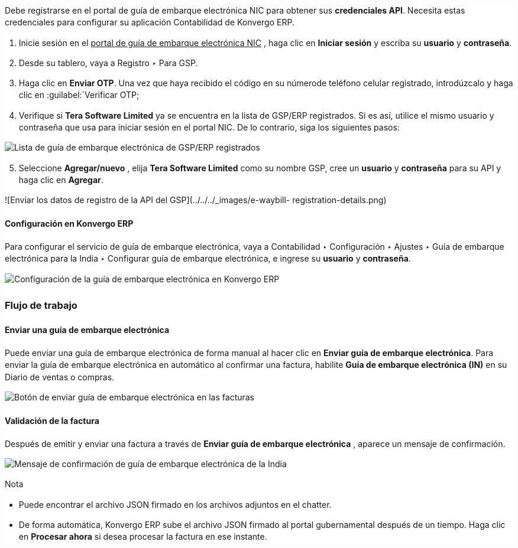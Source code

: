 Debe registrarse en el portal de guía de embarque electrónica NIC para obtener
sus **credenciales API**. Necesita estas credenciales para configurar su
aplicación Contabilidad de Konvergo ERP.

  1. Inicie sesión en el [portal de guía de embarque electrónica NIC](https://ewaybillgst.gov.in/) , haga clic en **Iniciar sesión** y escriba su **usuario** y **contraseña**.

  2. Desde su tablero, vaya a Registro ‣ Para GSP.

  3. Haga clic en **Enviar OTP**. Una vez que haya recibido el código en su númerode teléfono celular registrado, introdúzcalo y haga clic en :guilabel:`Verificar OTP;

  4. Verifique si **Tera Software Limited** ya se encuentra en la lista de GSP/ERP registrados. Si es así, utilice el mismo usuario y contraseña que usa para iniciar sesión en el portal NIC. De lo contrario, siga los siguientes pasos:

![Lista de guía de embarque electrónica de GSP/ERP
registrados](../../../_images/e-waybill-gsp-list.png)

  5. Seleccione **Agregar/nuevo** , elija **Tera Software Limited** como su nombre GSP, cree un **usuario** y **contraseña** para su API y haga clic en **Agregar**.

![Enviar los datos de registro de la API del GSP](../../../_images/e-waybill-
registration-details.png)

#### Configuración en Konvergo ERP

Para configurar el servicio de guía de embarque electrónica, vaya a
Contabilidad ‣ Configuración ‣ Ajustes ‣ Guía de embarque electrónica para la
India ‣ Configurar guía de embarque electrónica, e ingrese su **usuario** y
**contraseña**.

![Configuración de la guía de embarque electrónica en
Konvergo ERP](../../../_images/e-waybill-configuration.png)

### Flujo de trabajo

#### Enviar una guía de embarque electrónica

Puede enviar una guía de embarque electrónica de forma manual al hacer clic en
**Enviar guía de embarque electrónica**. Para enviar la guía de embarque
electrónica en automático al confirmar una factura, habilite **Guía de
embarque electrónica (IN)** en su Diario de ventas o compras.

![Botón de enviar guía de embarque electrónica en las
facturas](../../../_images/e-waybill-send-button.png)

#### Validación de la factura

Después de emitir y enviar una factura a través de **Enviar guía de embarque
electrónica** , aparece un mensaje de confirmación.

![Mensaje de confirmación de guía de embarque electrónica de la
India](../../../_images/e-waybill-process.png) <div class="alert alert-primary">
<p class="alert-title">
Nota</p><ul>
<li><p>Puede encontrar el archivo JSON firmado en los archivos adjuntos en el chatter.</p></li>
<li><p>De forma automática, Konvergo ERP sube el archivo JSON firmado al portal gubernamental después de un tiempo. Haga clic en <b>Procesar ahora</b> si desea procesar la factura en ese instante.</p></li>
</ul>
</div>

